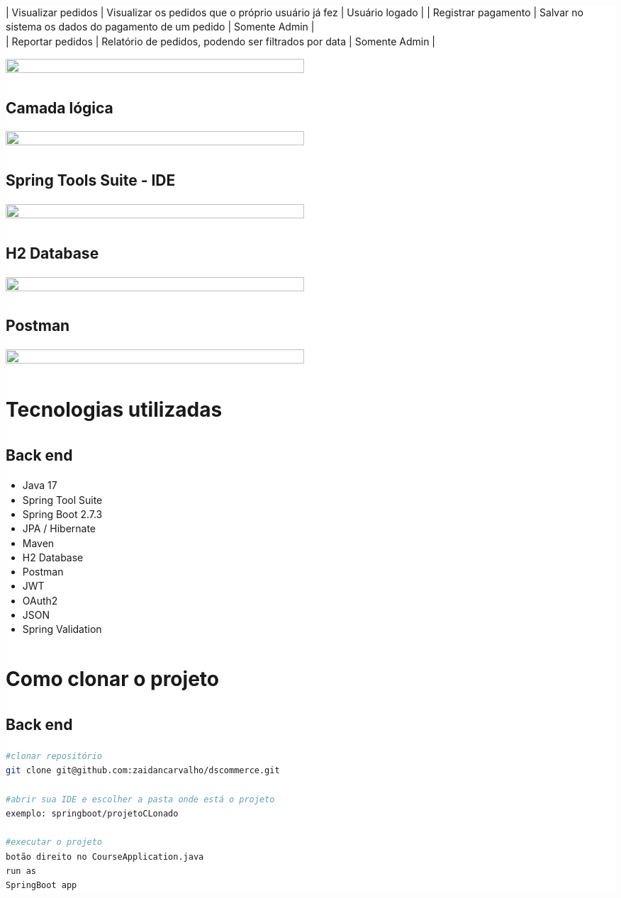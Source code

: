 | Visualizar pedidos  | Visualizar os pedidos que o próprio usuário já fez                                                      | Usuário logado |
| Registrar pagamento | Salvar no sistema os dados do pagamento de um pedido                                                    | Somente Admin  |                                                                        
| Reportar pedidos    | Relatório de pedidos, podendo ser filtrados por data                                                    | Somente Admin  |

<img src="https://github.com/zaidancarvalho/dscommerce/assets/98346506/4b52d840-9e5d-44b4-8b25-656b9376b843" width = 70% height = 70%>

## Camada lógica
<img src="https://github.com/zaidancarvalho/dscommerce/assets/98346506/68c7f346-093c-4055-9226-9f5c73d57f1b" width = 70% height = 70%>

## Spring Tools Suite - IDE
<img src="https://github.com/zaidancarvalho/dscommerce/assets/98346506/e3ddb6eb-4d81-4eea-b774-6dde89d21d7f" width = 70% height = 70%>

## H2 Database
<img src="https://github.com/zaidancarvalho/dscommerce/assets/98346506/abff9add-c55f-4519-932f-027895d7a193" width = 70% height = 70%>

## Postman
<img src="https://github.com/zaidancarvalho/dscommerce/assets/98346506/6c14a133-a703-46d3-b769-047c67c4fb4d" width = 70% height = 70%>

# Tecnologias utilizadas
## Back end
- Java 17
- Spring Tool Suite
- Spring Boot 2.7.3
- JPA / Hibernate
- Maven
- H2 Database
- Postman
- JWT
- OAuth2
- JSON
- Spring Validation
  
# Como clonar o projeto

## Back end

```bash
#clonar repositório
git clone git@github.com:zaidancarvalho/dscommerce.git

#abrir sua IDE e escolher a pasta onde está o projeto
exemplo: springboot/projetoCLonado

#executar o projeto
botão direito no CourseApplication.java
run as
SpringBoot app
```
